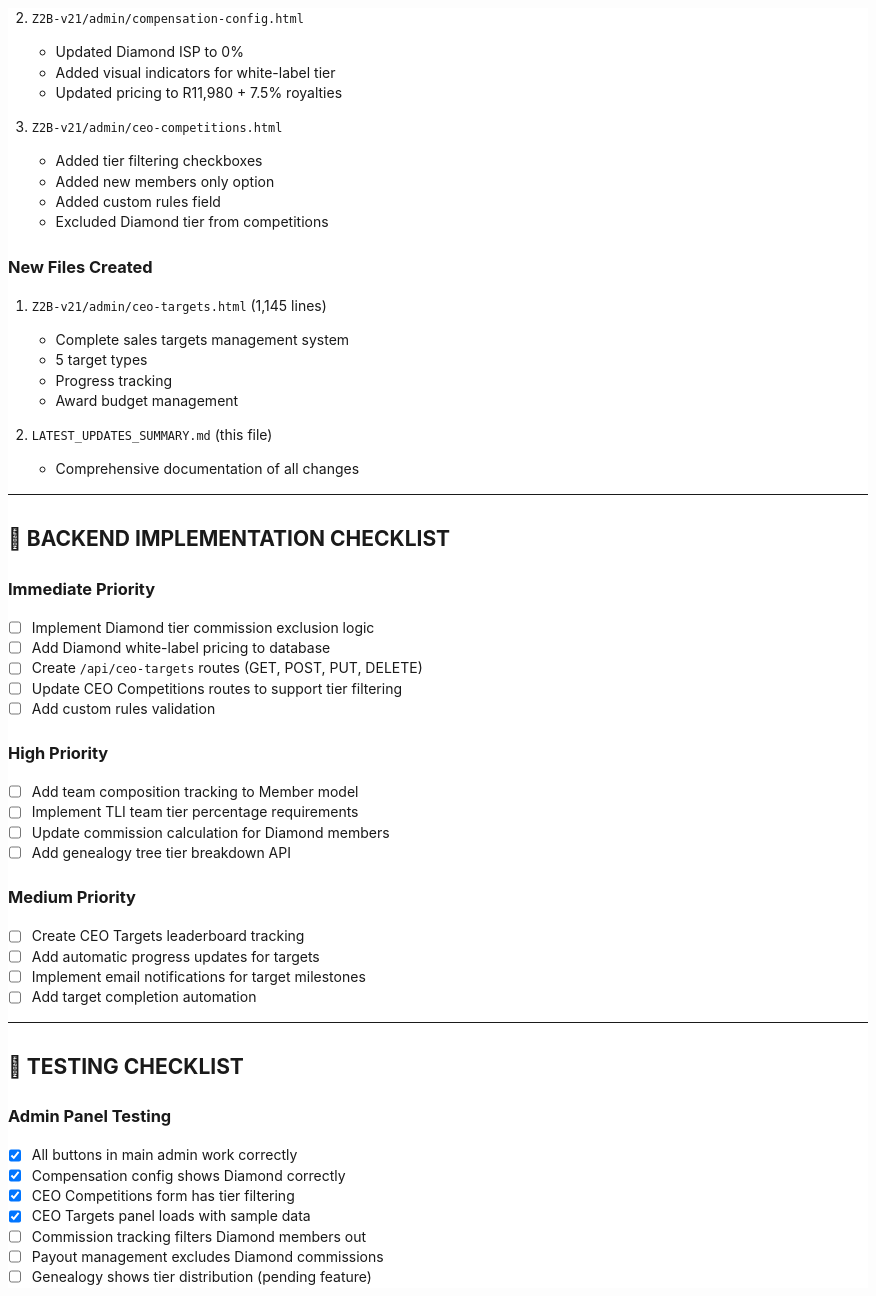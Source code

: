 2. `Z2B-v21/admin/compensation-config.html`
   - Updated Diamond ISP to 0%
   - Added visual indicators for white-label tier
   - Updated pricing to R11,980 + 7.5% royalties

3. `Z2B-v21/admin/ceo-competitions.html`
   - Added tier filtering checkboxes
   - Added new members only option
   - Added custom rules field
   - Excluded Diamond tier from competitions

### **New Files Created**
1. `Z2B-v21/admin/ceo-targets.html` (1,145 lines)
   - Complete sales targets management system
   - 5 target types
   - Progress tracking
   - Award budget management

2. `LATEST_UPDATES_SUMMARY.md` (this file)
   - Comprehensive documentation of all changes

---

## 🔧 **BACKEND IMPLEMENTATION CHECKLIST**

### **Immediate Priority**
- [ ] Implement Diamond tier commission exclusion logic
- [ ] Add Diamond white-label pricing to database
- [ ] Create `/api/ceo-targets` routes (GET, POST, PUT, DELETE)
- [ ] Update CEO Competitions routes to support tier filtering
- [ ] Add custom rules validation

### **High Priority**
- [ ] Add team composition tracking to Member model
- [ ] Implement TLI team tier percentage requirements
- [ ] Update commission calculation for Diamond members
- [ ] Add genealogy tree tier breakdown API

### **Medium Priority**
- [ ] Create CEO Targets leaderboard tracking
- [ ] Add automatic progress updates for targets
- [ ] Implement email notifications for target milestones
- [ ] Add target completion automation

---

## 🎯 **TESTING CHECKLIST**

### **Admin Panel Testing**
- [x] All buttons in main admin work correctly
- [x] Compensation config shows Diamond correctly
- [x] CEO Competitions form has tier filtering
- [x] CEO Targets panel loads with sample data
- [ ] Commission tracking filters Diamond members out
- [ ] Payout management excludes Diamond commissions
- [ ] Genealogy shows tier distribution (pending feature)

